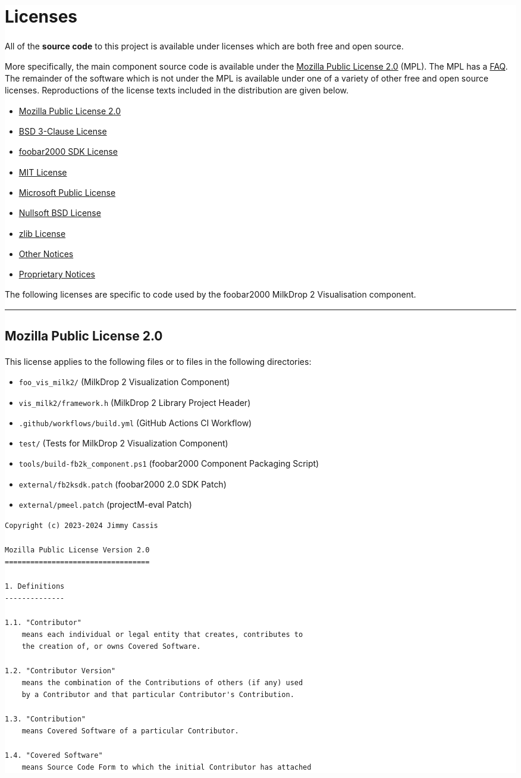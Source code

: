 # Licenses

All of the **source code** to this project is available under licenses which are both free and open source.

More specifically, the main component source code is available under the [Mozilla Public License 2.0](#mpl) (MPL). The MPL has a [FAQ](https://www.mozilla.org/MPL/2.0/FAQ/).
The remainder of the software which is not under the MPL is available under one of a variety of other free and open source licenses.
Reproductions of the license texts included in the distribution are given below.

- [Mozilla Public License 2.0](#mpl)
- [BSD 3-Clause License](#bsd3clause)
- [foobar2000 SDK License](#fb2ksdk)
- [MIT License](#mit)
- [Microsoft Public License](#mspl)
- [Nullsoft BSD License](#nullsoft-bsd)
- [zlib License](#zlib)

- [Other Notices](#other-notices)
- [Proprietary Notices](#proprietary-notices)

The following licenses are specific to code used by the foobar2000 MilkDrop 2 Visualisation component.

---

## Mozilla Public License 2.0

This license applies to the following files or to files in the following directories:


- `foo_vis_milk2/` (MilkDrop 2 Visualization Component)




- `vis_milk2/framework.h` (MilkDrop 2 Library Project Header)
- `.github/workflows/build.yml` (GitHub Actions CI Workflow)
- `test/` (Tests for MilkDrop 2 Visualization Component)
- `tools/build-fb2k_component.ps1` (foobar2000 Component Packaging Script)
- `external/fb2ksdk.patch` (foobar2000 2.0 SDK Patch)
- `external/pmeel.patch` (projectM-eval Patch)



```text
Copyright (c) 2023-2024 Jimmy Cassis

Mozilla Public License Version 2.0
==================================

1. Definitions
--------------

1.1. "Contributor"
    means each individual or legal entity that creates, contributes to
    the creation of, or owns Covered Software.

1.2. "Contributor Version"
    means the combination of the Contributions of others (if any) used
    by a Contributor and that particular Contributor's Contribution.

1.3. "Contribution"
    means Covered Software of a particular Contributor.

1.4. "Covered Software"
    means Source Code Form to which the initial Contributor has attached
```